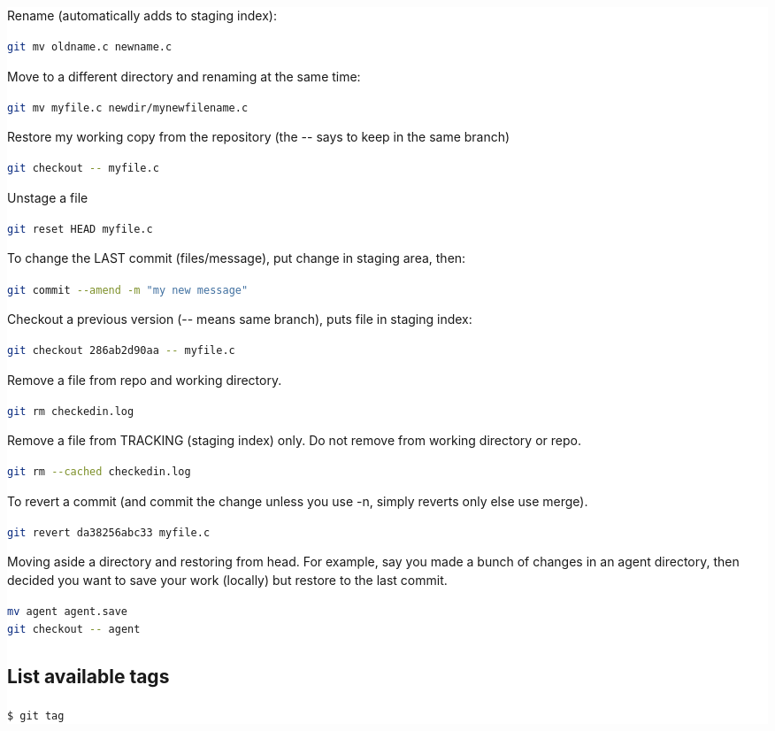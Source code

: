 Rename (automatically adds to staging index):
```bash
git mv oldname.c newname.c
```

Move to a different directory and renaming at the same time:
```bash
git mv myfile.c newdir/mynewfilename.c
```

Restore my working copy from the repository (the -- says to keep in the same branch)
```bash
git checkout -- myfile.c
```

Unstage a file
```bash
git reset HEAD myfile.c
```

To change the LAST commit (files/message), put change in staging area, then:
```bash
git commit --amend -m "my new message"
```

Checkout a previous version (-- means same branch), puts file in staging index:
```bash
git checkout 286ab2d90aa -- myfile.c
```

Remove a file from repo and working directory.
```bash
git rm checkedin.log
```

Remove a file from TRACKING (staging index) only.  Do not remove from working directory or repo.
```bash
git rm --cached checkedin.log
```

To revert a commit (and commit the change unless you use -n, simply reverts only else use merge).
```bash
git revert da38256abc33 myfile.c
```

Moving aside a directory and restoring from head.
For example, say you made a bunch of changes in an agent directory, then decided you want to save your work (locally) but restore to the last commit.
```bash
mv agent agent.save
git checkout -- agent
```


##  List available tags

```bash
$ git tag
```
